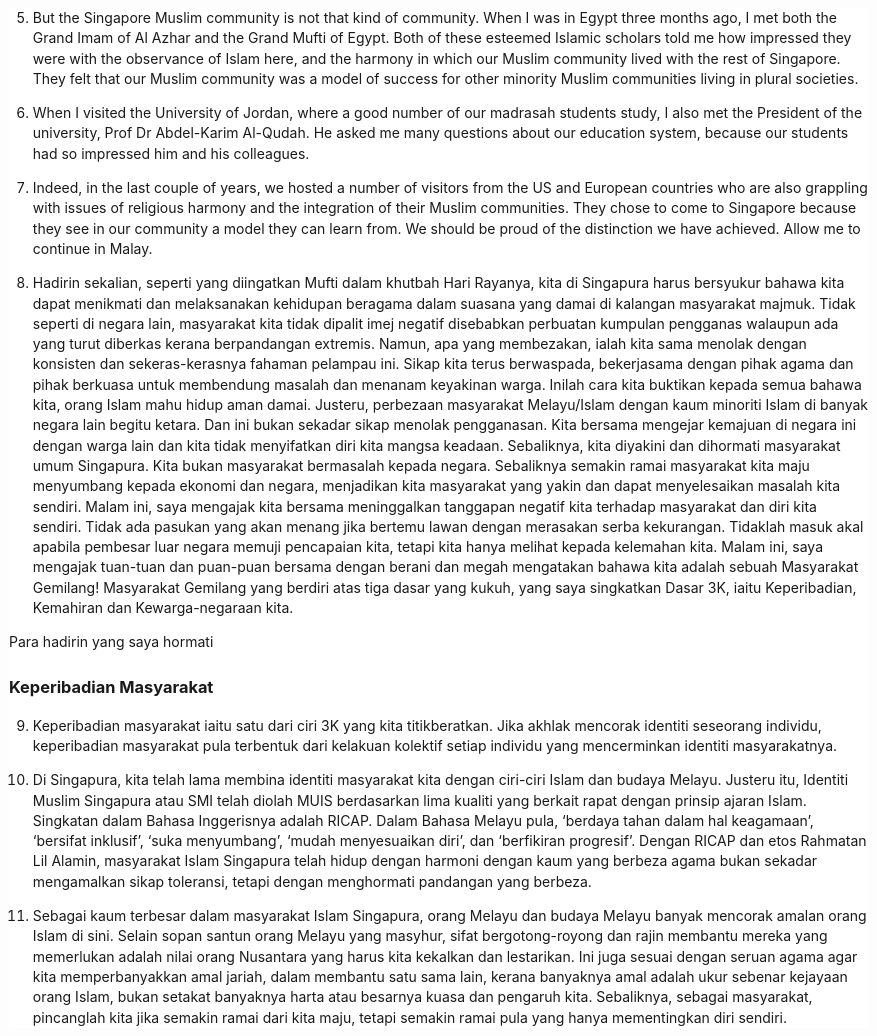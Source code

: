 5.	But the Singapore Muslim community is not that kind of community. When I was in Egypt three months ago, I met both the Grand Imam of Al Azhar and the Grand Mufti of Egypt. Both of these esteemed Islamic scholars told me how impressed they were with the observance of Islam here, and the harmony in which our Muslim community lived with the rest of Singapore. They felt that our Muslim community was a model of success for other minority Muslim communities living in plural societies. 

6.	When I visited the University of Jordan, where a good number of our madrasah students study, I also met the President of the university, Prof Dr Abdel-Karim Al-Qudah. He asked me many questions about our education system, because our students had so impressed him and his colleagues.

7.	Indeed, in the last couple of years, we hosted a number of visitors from the US and European countries who are also grappling with issues of religious harmony and the integration of their Muslim communities. They chose to come to Singapore because they see in our community a model they can learn from. We should be proud of the distinction we have achieved. Allow me to continue in Malay.

8.	Hadirin sekalian, seperti yang diingatkan Mufti dalam khutbah Hari Rayanya, kita di Singapura harus bersyukur bahawa kita dapat menikmati dan melaksanakan kehidupan beragama dalam suasana yang damai di kalangan masyarakat majmuk. Tidak seperti di negara lain, masyarakat kita tidak dipalit imej negatif disebabkan perbuatan kumpulan pengganas walaupun ada yang turut diberkas kerana berpandangan extremis. Namun, apa yang membezakan, ialah kita sama menolak dengan konsisten dan sekeras-kerasnya fahaman pelampau ini. Sikap kita terus berwaspada, bekerjasama dengan pihak agama dan pihak berkuasa untuk membendung masalah dan menanam keyakinan warga.  Inilah cara kita buktikan kepada semua bahawa kita, orang Islam mahu hidup aman damai. Justeru, perbezaan masyarakat Melayu/Islam dengan kaum minoriti Islam di banyak negara lain begitu ketara. Dan ini bukan sekadar sikap menolak pengganasan. Kita bersama mengejar kemajuan di negara ini dengan warga lain dan kita tidak menyifatkan diri kita mangsa keadaan. Sebaliknya, kita diyakini dan dihormati masyarakat umum Singapura. Kita bukan masyarakat bermasalah kepada negara. Sebaliknya semakin ramai masyarakat kita maju menyumbang kepada ekonomi dan negara, menjadikan kita masyarakat yang yakin dan dapat menyelesaikan masalah kita sendiri. Malam ini, saya mengajak kita bersama meninggalkan tanggapan negatif kita terhadap masyarakat dan diri kita sendiri. Tidak ada pasukan yang akan menang jika bertemu lawan dengan merasakan serba kekurangan. Tidaklah masuk akal apabila pembesar luar negara memuji pencapaian kita, tetapi kita hanya melihat kepada kelemahan kita. Malam ini, saya mengajak tuan-tuan dan puan-puan bersama dengan berani dan megah mengatakan bahawa kita adalah sebuah Masyarakat Gemilang! Masyarakat Gemilang yang berdiri atas tiga dasar yang kukuh, yang saya singkatkan Dasar 3K, iaitu Keperibadian, Kemahiran dan Kewarga-negaraan kita.

Para hadirin yang saya hormati
### **Keperibadian Masyarakat**

9.	Keperibadian masyarakat iaitu satu dari ciri 3K yang kita titikberatkan. Jika akhlak mencorak identiti seseorang individu, keperibadian masyarakat pula terbentuk dari kelakuan kolektif setiap individu yang mencerminkan identiti masyarakatnya. 

10.	Di Singapura, kita telah lama membina identiti masyarakat kita dengan ciri-ciri Islam dan budaya Melayu. Justeru itu, Identiti Muslim Singapura atau SMI telah diolah MUIS berdasarkan lima kualiti yang berkait rapat dengan prinsip ajaran Islam. Singkatan dalam Bahasa Inggerisnya adalah RICAP. Dalam Bahasa Melayu pula, ‘berdaya tahan dalam hal keagamaan’, ‘bersifat inklusif’, ‘suka menyumbang’, ‘mudah menyesuaikan diri’, dan ‘berfikiran progresif’. Dengan RICAP dan etos Rahmatan Lil Alamin, masyarakat Islam Singapura telah hidup dengan harmoni dengan kaum yang berbeza agama bukan sekadar mengamalkan sikap toleransi, tetapi dengan menghormati pandangan yang berbeza. 

11.	Sebagai kaum terbesar dalam masyarakat Islam Singapura, orang Melayu dan budaya Melayu banyak mencorak amalan orang Islam di sini. Selain sopan santun orang Melayu yang masyhur, sifat bergotong-royong dan rajin membantu mereka yang memerlukan adalah nilai orang Nusantara yang harus kita kekalkan dan lestarikan. Ini juga sesuai dengan seruan agama agar kita memperbanyakkan amal jariah, dalam membantu satu sama lain, kerana banyaknya amal adalah ukur sebenar kejayaan orang Islam, bukan setakat banyaknya harta atau besarnya kuasa dan pengaruh kita. Sebaliknya, sebagai masyarakat, pincanglah kita jika semakin ramai dari kita maju, tetapi semakin ramai pula yang hanya mementingkan diri sendiri. 
